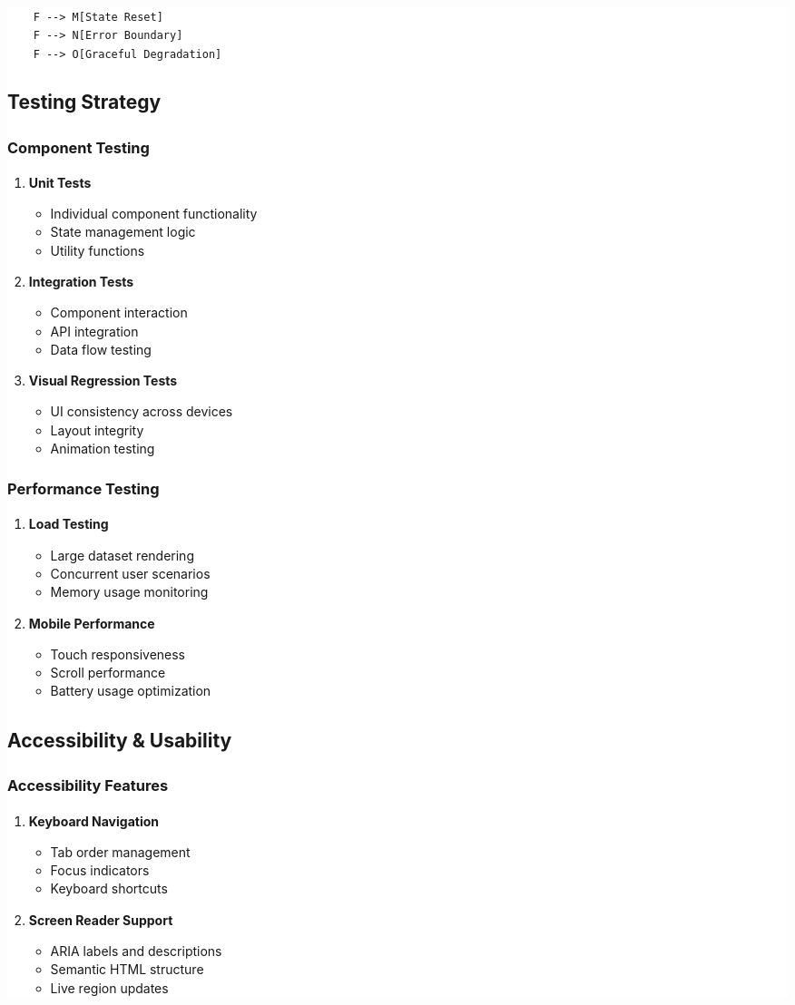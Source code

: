 ```mermaid
    F --> M[State Reset]
    F --> N[Error Boundary]
    F --> O[Graceful Degradation]
```

## Testing Strategy

### Component Testing

1. **Unit Tests**

   - Individual component functionality
   - State management logic
   - Utility functions

2. **Integration Tests**

   - Component interaction
   - API integration
   - Data flow testing

3. **Visual Regression Tests**
   - UI consistency across devices
   - Layout integrity
   - Animation testing

### Performance Testing

1. **Load Testing**

   - Large dataset rendering
   - Concurrent user scenarios
   - Memory usage monitoring

2. **Mobile Performance**
   - Touch responsiveness
   - Scroll performance
   - Battery usage optimization

## Accessibility & Usability

### Accessibility Features

1. **Keyboard Navigation**

   - Tab order management
   - Focus indicators
   - Keyboard shortcuts

2. **Screen Reader Support**

   - ARIA labels and descriptions
   - Semantic HTML structure
   - Live region updates
